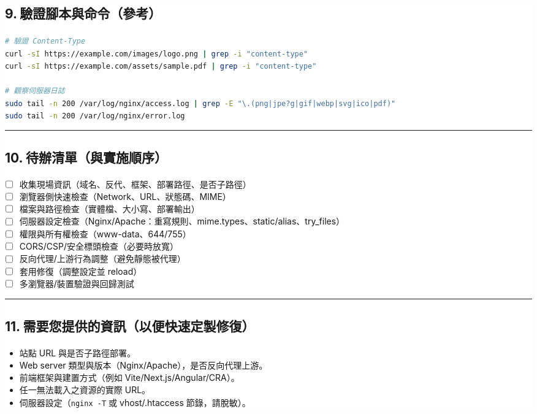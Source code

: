 ## 9. 驗證腳本與命令（參考）
```bash
# 驗證 Content-Type
curl -sI https://example.com/images/logo.png | grep -i "content-type"
curl -sI https://example.com/assets/sample.pdf | grep -i "content-type"

# 觀察伺服器日誌
sudo tail -n 200 /var/log/nginx/access.log | grep -E "\.(png|jpe?g|gif|webp|svg|ico|pdf)"
sudo tail -n 200 /var/log/nginx/error.log
```

---

## 10. 待辦清單（與實施順序）
- [ ] 收集現場資訊（域名、反代、框架、部署路徑、是否子路徑）
- [ ] 瀏覽器側快速檢查（Network、URL、狀態碼、MIME）
- [ ] 檔案與路徑檢查（實體檔、大小寫、部署輸出）
- [ ] 伺服器設定檢查（Nginx/Apache：重寫規則、mime.types、static/alias、try_files）
- [ ] 權限與所有權檢查（www-data、644/755）
- [ ] CORS/CSP/安全標頭檢查（必要時放寬）
- [ ] 反向代理/上游行為調整（避免靜態被代理）
- [ ] 套用修復（調整設定並 reload）
- [ ] 多瀏覽器/裝置驗證與回歸測試

---

## 11. 需要您提供的資訊（以便快速定製修復）
- 站點 URL 與是否子路徑部署。
- Web server 類型與版本（Nginx/Apache），是否反向代理上游。
- 前端框架與建置方式（例如 Vite/Next.js/Angular/CRA）。
- 任一無法載入之資源的實際 URL。
- 伺服器設定（`nginx -T` 或 vhost/.htaccess 節錄，請脫敏）。

